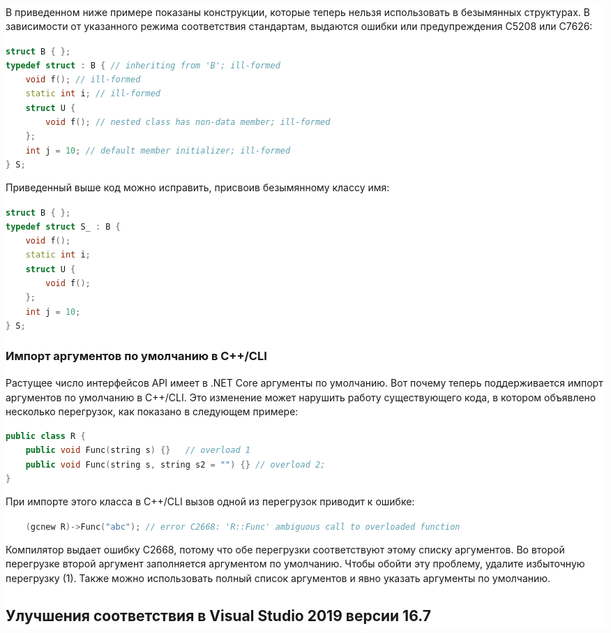 В приведенном ниже примере показаны конструкции, которые теперь нельзя использовать в безымянных структурах. В зависимости от указанного режима соответствия стандартам, выдаются ошибки или предупреждения C5208 или C7626:

```cpp
struct B { };
typedef struct : B { // inheriting from 'B'; ill-formed
    void f(); // ill-formed
    static int i; // ill-formed
    struct U {
        void f(); // nested class has non-data member; ill-formed
    };
    int j = 10; // default member initializer; ill-formed
} S;
```

Приведенный выше код можно исправить, присвоив безымянному классу имя:

```cpp
struct B { };
typedef struct S_ : B {
    void f();
    static int i;
    struct U {
        void f();
    };
    int j = 10;
} S;
```

### <a name="default-argument-import-in-ccli"></a>Импорт аргументов по умолчанию в C++/CLI

Растущее число интерфейсов API имеет в .NET Core аргументы по умолчанию. Вот почему теперь поддерживается импорт аргументов по умолчанию в C++/CLI. Это изменение может нарушить работу существующего кода, в котором объявлено несколько перегрузок, как показано в следующем примере:

```cpp
public class R {
    public void Func(string s) {}   // overload 1
    public void Func(string s, string s2 = "") {} // overload 2;
}
```

При импорте этого класса в C++/CLI вызов одной из перегрузок приводит к ошибке:

```cpp
    (gcnew R)->Func("abc"); // error C2668: 'R::Func' ambiguous call to overloaded function
```

Компилятор выдает ошибку C2668, потому что обе перегрузки соответствуют этому списку аргументов. Во второй перегрузке второй аргумент заполняется аргументом по умолчанию. Чтобы обойти эту проблему, удалите избыточную перегрузку (1). Также можно использовать полный список аргументов и явно указать аргументы по умолчанию.

## <a name="conformance-improvements-in-visual-studio-2019-version-167"></a><a name="improvements_167"></a> Улучшения соответствия в Visual Studio 2019 версии 16.7
